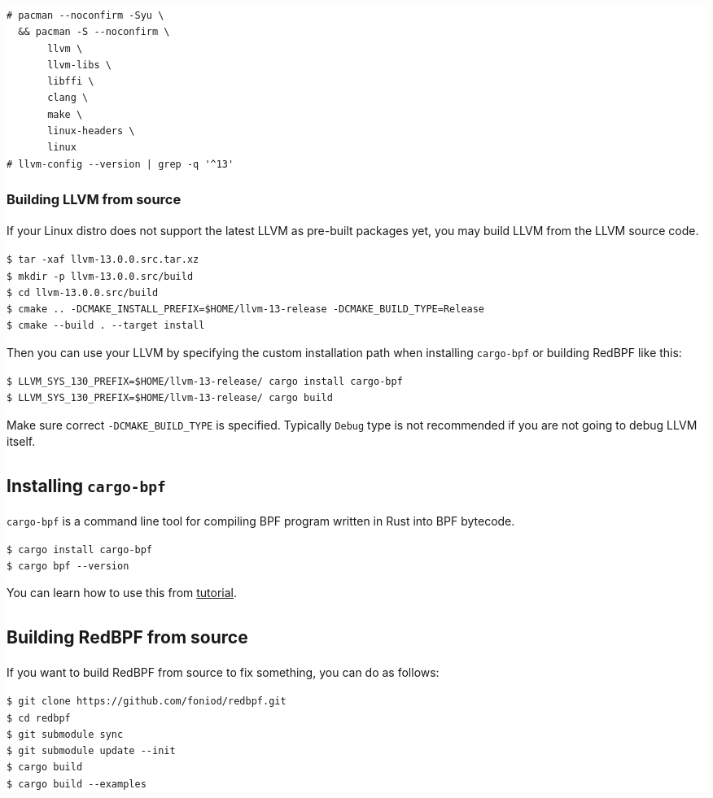 ```console
# pacman --noconfirm -Syu \
  && pacman -S --noconfirm \
       llvm \
       llvm-libs \
       libffi \
       clang \
       make \
       linux-headers \
       linux
# llvm-config --version | grep -q '^13'
```

### Building LLVM from source

If your Linux distro does not support the latest LLVM as pre-built packages
yet, you may build LLVM from the LLVM source code.

```console
$ tar -xaf llvm-13.0.0.src.tar.xz
$ mkdir -p llvm-13.0.0.src/build
$ cd llvm-13.0.0.src/build
$ cmake .. -DCMAKE_INSTALL_PREFIX=$HOME/llvm-13-release -DCMAKE_BUILD_TYPE=Release
$ cmake --build . --target install
```

Then you can use your LLVM by specifying the custom installation path when
installing `cargo-bpf` or building RedBPF like this:

```console
$ LLVM_SYS_130_PREFIX=$HOME/llvm-13-release/ cargo install cargo-bpf
$ LLVM_SYS_130_PREFIX=$HOME/llvm-13-release/ cargo build
```

Make sure correct `-DCMAKE_BUILD_TYPE` is specified. Typically `Debug` type is
not recommended if you are not going to debug LLVM itself.


## Installing `cargo-bpf`

`cargo-bpf` is a command line tool for compiling BPF program written in Rust
into BPF bytecode.

```console
$ cargo install cargo-bpf
$ cargo bpf --version
```

You can learn how to use this from [tutorial](TUTORIAL.md).

## Building RedBPF from source

If you want to build RedBPF from source to fix something, you can do as follows:

```console
$ git clone https://github.com/foniod/redbpf.git
$ cd redbpf
$ git submodule sync
$ git submodule update --init
$ cargo build
$ cargo build --examples
```
